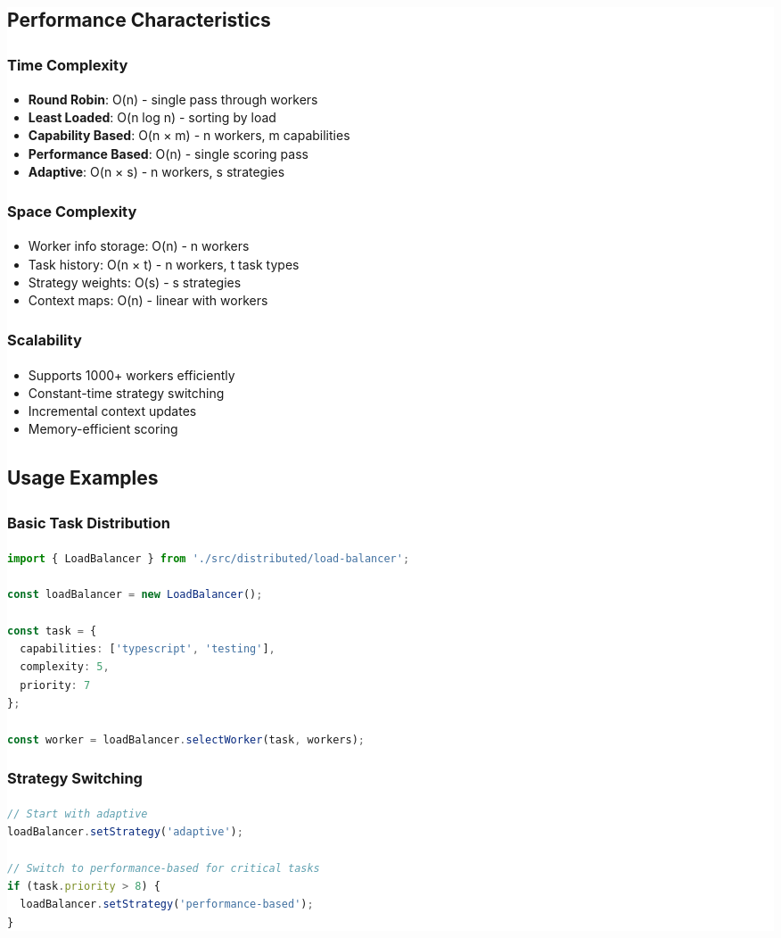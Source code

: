 ## Performance Characteristics

### Time Complexity

- **Round Robin**: O(n) - single pass through workers
- **Least Loaded**: O(n log n) - sorting by load
- **Capability Based**: O(n × m) - n workers, m capabilities
- **Performance Based**: O(n) - single scoring pass
- **Adaptive**: O(n × s) - n workers, s strategies

### Space Complexity

- Worker info storage: O(n) - n workers
- Task history: O(n × t) - n workers, t task types
- Strategy weights: O(s) - s strategies
- Context maps: O(n) - linear with workers

### Scalability

- Supports 1000+ workers efficiently
- Constant-time strategy switching
- Incremental context updates
- Memory-efficient scoring

## Usage Examples

### Basic Task Distribution

```typescript
import { LoadBalancer } from './src/distributed/load-balancer';

const loadBalancer = new LoadBalancer();

const task = {
  capabilities: ['typescript', 'testing'],
  complexity: 5,
  priority: 7
};

const worker = loadBalancer.selectWorker(task, workers);
```

### Strategy Switching

```typescript
// Start with adaptive
loadBalancer.setStrategy('adaptive');

// Switch to performance-based for critical tasks
if (task.priority > 8) {
  loadBalancer.setStrategy('performance-based');
}
```
